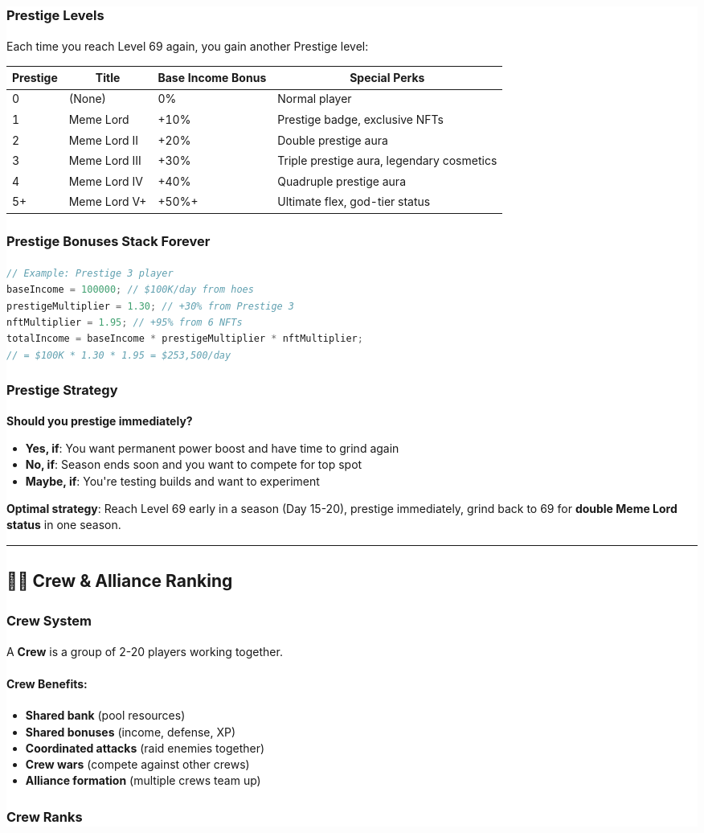
### Prestige Levels
Each time you reach Level 69 again, you gain another Prestige level:

| Prestige | Title | Base Income Bonus | Special Perks |
|----------|-------|-------------------|---------------|
| 0 | (None) | 0% | Normal player |
| 1 | Meme Lord | +10% | Prestige badge, exclusive NFTs |
| 2 | Meme Lord II | +20% | Double prestige aura |
| 3 | Meme Lord III | +30% | Triple prestige aura, legendary cosmetics |
| 4 | Meme Lord IV | +40% | Quadruple prestige aura |
| 5+ | Meme Lord V+ | +50%+ | Ultimate flex, god-tier status |

### Prestige Bonuses Stack Forever
```javascript
// Example: Prestige 3 player
baseIncome = 100000; // $100K/day from hoes
prestigeMultiplier = 1.30; // +30% from Prestige 3
nftMultiplier = 1.95; // +95% from 6 NFTs
totalIncome = baseIncome * prestigeMultiplier * nftMultiplier;
// = $100K * 1.30 * 1.95 = $253,500/day
```

### Prestige Strategy
**Should you prestige immediately?**
- **Yes, if**: You want permanent power boost and have time to grind again
- **No, if**: Season ends soon and you want to compete for top spot
- **Maybe, if**: You're testing builds and want to experiment

**Optimal strategy**: Reach Level 69 early in a season (Day 15-20), prestige immediately, grind back to 69 for **double Meme Lord status** in one season.

---

## 🏴‍☠️ Crew & Alliance Ranking

### Crew System
A **Crew** is a group of 2-20 players working together.

#### Crew Benefits:
- **Shared bank** (pool resources)
- **Shared bonuses** (income, defense, XP)
- **Coordinated attacks** (raid enemies together)
- **Crew wars** (compete against other crews)
- **Alliance formation** (multiple crews team up)

### Crew Ranks
